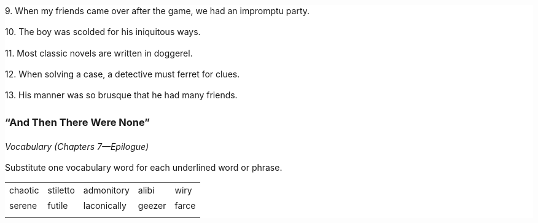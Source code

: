 </p>
<p>
9. When my friends came over after the game, we had an impromptu party.
</p>
<p>
10. The boy was scolded for his iniquitous ways.
</p>
<p>
11. Most classic novels are written in doggerel.
</p>
<p>
12. When solving a case, a detective must ferret for clues.
</p>
<p>
13. His manner was so brusque that he had many friends.
</p>
<h3>
“And Then There Were None”
</h3>
<p>
<i>
Vocabulary (Chapters 7—Epilogue)
</i>
</p>
<p>
Substitute one vocabulary word for each underlined word or phrase.
</p>
<table border="0">
<tr>
<td>
chaotic
</td>
<td>
stiletto
</td>
<td>
admonitory
</td>
<td>
alibi
</td>
<td>
wiry
</td>
</tr>
<tr>
<td>
serene
</td>
<td>
futile
</td>
<td>
laconically
</td>
<td>
geezer
</td>
<td>
farce
</td>
</tr>
<tr>
<td>